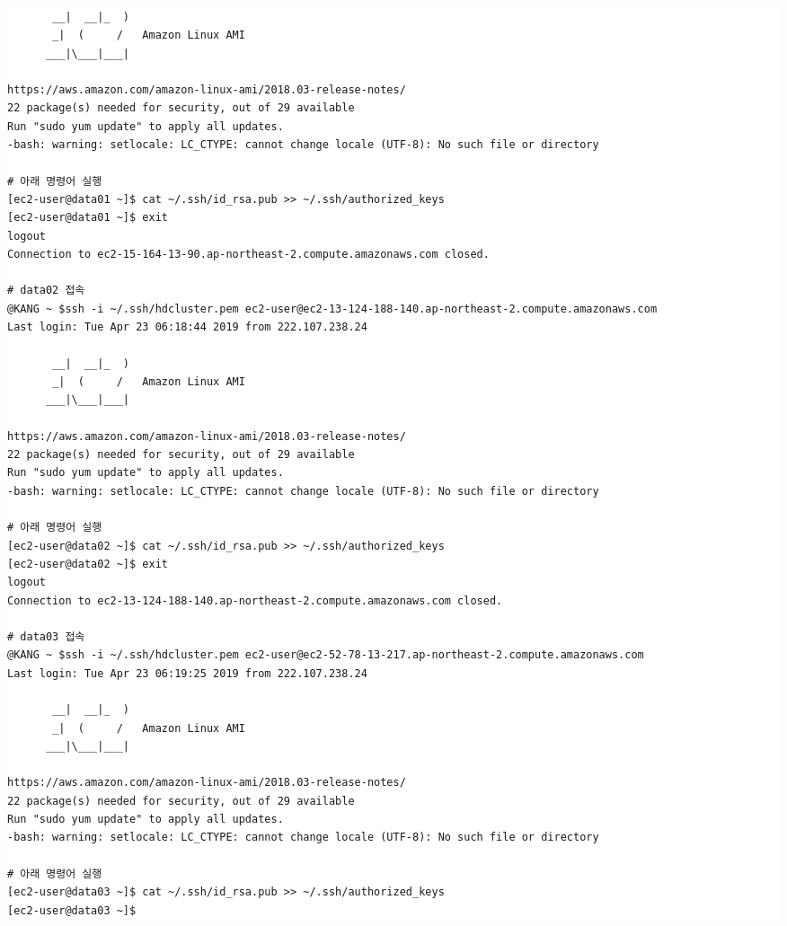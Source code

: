            __|  __|_  )
           _|  (     /   Amazon Linux AMI
          ___|\___|___|
    
    https://aws.amazon.com/amazon-linux-ami/2018.03-release-notes/
    22 package(s) needed for security, out of 29 available
    Run "sudo yum update" to apply all updates.
    -bash: warning: setlocale: LC_CTYPE: cannot change locale (UTF-8): No such file or directory
  
    # 아래 명령어 실행
    [ec2-user@data01 ~]$ cat ~/.ssh/id_rsa.pub >> ~/.ssh/authorized_keys
    [ec2-user@data01 ~]$ exit
    logout
    Connection to ec2-15-164-13-90.ap-northeast-2.compute.amazonaws.com closed.
    
    # data02 접속
    @KANG ~ $ssh -i ~/.ssh/hdcluster.pem ec2-user@ec2-13-124-188-140.ap-northeast-2.compute.amazonaws.com
    Last login: Tue Apr 23 06:18:44 2019 from 222.107.238.24
    
           __|  __|_  )
           _|  (     /   Amazon Linux AMI
          ___|\___|___|
    
    https://aws.amazon.com/amazon-linux-ami/2018.03-release-notes/
    22 package(s) needed for security, out of 29 available
    Run "sudo yum update" to apply all updates.
    -bash: warning: setlocale: LC_CTYPE: cannot change locale (UTF-8): No such file or directory
      
    # 아래 명령어 실행
    [ec2-user@data02 ~]$ cat ~/.ssh/id_rsa.pub >> ~/.ssh/authorized_keys 
    [ec2-user@data02 ~]$ exit
    logout
    Connection to ec2-13-124-188-140.ap-northeast-2.compute.amazonaws.com closed.
    
    # data03 접속  
    @KANG ~ $ssh -i ~/.ssh/hdcluster.pem ec2-user@ec2-52-78-13-217.ap-northeast-2.compute.amazonaws.com
    Last login: Tue Apr 23 06:19:25 2019 from 222.107.238.24
    
           __|  __|_  )
           _|  (     /   Amazon Linux AMI
          ___|\___|___|
    
    https://aws.amazon.com/amazon-linux-ami/2018.03-release-notes/
    22 package(s) needed for security, out of 29 available
    Run "sudo yum update" to apply all updates.
    -bash: warning: setlocale: LC_CTYPE: cannot change locale (UTF-8): No such file or directory
 
    # 아래 명령어 실행
    [ec2-user@data03 ~]$ cat ~/.ssh/id_rsa.pub >> ~/.ssh/authorized_keys 
    [ec2-user@data03 ~]$ 
